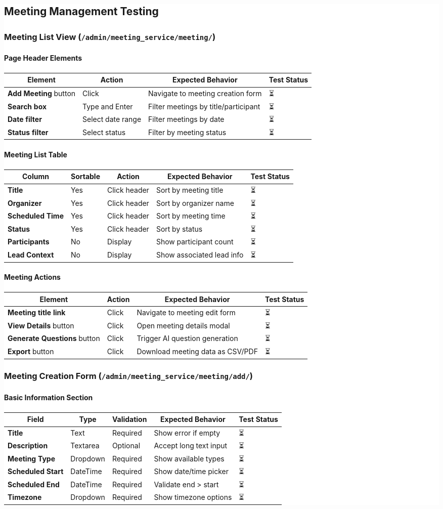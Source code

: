 ## Meeting Management Testing

### Meeting List View (`/admin/meeting_service/meeting/`)

#### Page Header Elements
| Element | Action | Expected Behavior | Test Status |
|---------|--------|-------------------|-------------|
| **Add Meeting** button | Click | Navigate to meeting creation form | ⏳ |
| **Search box** | Type and Enter | Filter meetings by title/participant | ⏳ |
| **Date filter** | Select date range | Filter meetings by date | ⏳ |
| **Status filter** | Select status | Filter by meeting status | ⏳ |

#### Meeting List Table
| Column | Sortable | Action | Expected Behavior | Test Status |
|--------|----------|--------|-------------------|-------------|
| **Title** | Yes | Click header | Sort by meeting title | ⏳ |
| **Organizer** | Yes | Click header | Sort by organizer name | ⏳ |
| **Scheduled Time** | Yes | Click header | Sort by meeting time | ⏳ |
| **Status** | Yes | Click header | Sort by status | ⏳ |
| **Participants** | No | Display | Show participant count | ⏳ |
| **Lead Context** | No | Display | Show associated lead info | ⏳ |

#### Meeting Actions
| Element | Action | Expected Behavior | Test Status |
|---------|--------|-------------------|-------------|
| **Meeting title link** | Click | Navigate to meeting edit form | ⏳ |
| **View Details** button | Click | Open meeting details modal | ⏳ |
| **Generate Questions** button | Click | Trigger AI question generation | ⏳ |
| **Export** button | Click | Download meeting data as CSV/PDF | ⏳ |

### Meeting Creation Form (`/admin/meeting_service/meeting/add/`)

#### Basic Information Section
| Field | Type | Validation | Expected Behavior | Test Status |
|-------|------|------------|-------------------|-------------|
| **Title** | Text | Required | Show error if empty | ⏳ |
| **Description** | Textarea | Optional | Accept long text input | ⏳ |
| **Meeting Type** | Dropdown | Required | Show available types | ⏳ |
| **Scheduled Start** | DateTime | Required | Show date/time picker | ⏳ |
| **Scheduled End** | DateTime | Required | Validate end > start | ⏳ |
| **Timezone** | Dropdown | Required | Show timezone options | ⏳ |
